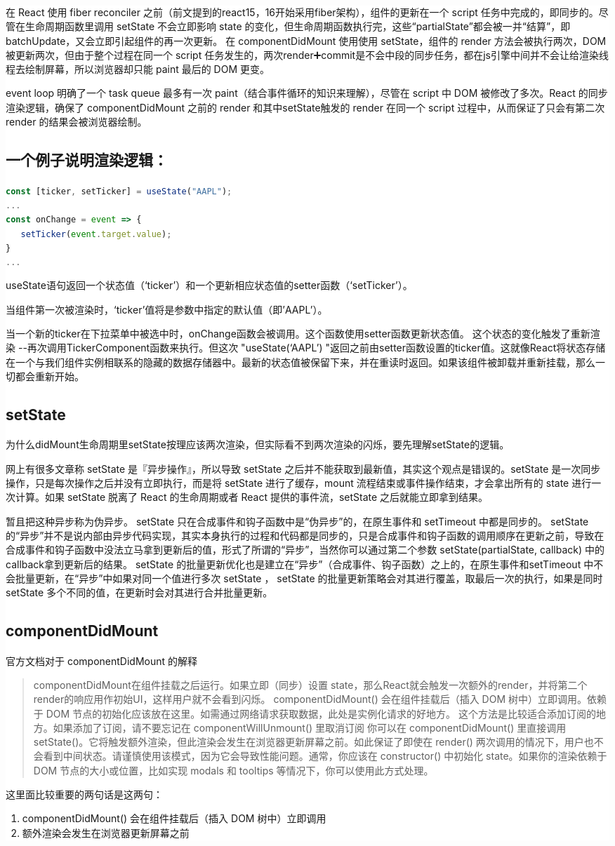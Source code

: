 在 React 使用 fiber reconciler 之前（前文提到的react15，16开始采用fiber架构），组件的更新在一个 script 任务中完成的，即同步的。尽管在生命周期函数里调用 setState 不会立即影响 state 的变化，但生命周期函数执行完，这些“partialState”都会被一并“结算”，即 batchUpdate，又会立即引起组件的再一次更新。 在 componentDidMount 使用使用 setState，组件的 render 方法会被执行两次，DOM 被更新两次，但由于整个过程在同一个 script 任务发生的，两次render➕commit是不会中段的同步任务，都在js引擎中间并不会让给渲染线程去绘制屏幕，所以浏览器却只能 paint 最后的 DOM 更变。

event loop 明确了一个 task queue 最多有一次 paint（结合事件循环的知识来理解），尽管在 script 中 DOM 被修改了多次。React 的同步渲染逻辑，确保了 componentDidMount 之前的 render 和其中setState触发的 render 在同一个 script 过程中，从而保证了只会有第二次 render 的结果会被浏览器绘制。

## 一个例子说明渲染逻辑：
```ts
const [ticker, setTicker] = useState("AAPL");
...
const onChange = event => {
   setTicker(event.target.value);
}
...
```

useState语句返回一个状态值（‘ticker’）和一个更新相应状态值的setter函数（‘setTicker’）。

当组件第一次被渲染时，‘ticker’值将是参数中指定的默认值（即’AAPL’）。

当一个新的ticker在下拉菜单中被选中时，onChange函数会被调用。这个函数使用setter函数更新状态值。 这个状态的变化触发了重新渲染 --再次调用TickerComponent函数来执行。但这次 "useState(‘AAPL’) "返回之前由setter函数设置的ticker值。这就像React将状态存储在一个与我们组件实例相联系的隐藏的数据存储器中。最新的状态值被保留下来，并在重读时返回。如果该组件被卸载并重新挂载，那么一切都会重新开始。

## setState
为什么didMount生命周期里setState按理应该两次渲染，但实际看不到两次渲染的闪烁，要先理解setState的逻辑。

网上有很多文章称 setState 是『异步操作』，所以导致 setState 之后并不能获取到最新值，其实这个观点是错误的。setState 是一次同步操作，只是每次操作之后并没有立即执行，而是将 setState 进行了缓存，mount 流程结束或事件操作结束，才会拿出所有的 state 进行一次计算。如果 setState 脱离了 React 的生命周期或者 React 提供的事件流，setState 之后就能立即拿到结果。

暂且把这种异步称为伪异步。
setState 只在合成事件和钩子函数中是“伪异步”的，在原生事件和 setTimeout 中都是同步的。
setState的“异步”并不是说内部由异步代码实现，其实本身执行的过程和代码都是同步的，只是合成事件和钩子函数的调用顺序在更新之前，导致在合成事件和钩子函数中没法立马拿到更新后的值，形式了所谓的“异步”，当然你可以通过第二个参数 setState(partialState, callback) 中的callback拿到更新后的结果。
setState 的批量更新优化也是建立在“异步”（合成事件、钩子函数）之上的，在原生事件和setTimeout 中不会批量更新，在“异步”中如果对同一个值进行多次 setState ， setState 的批量更新策略会对其进行覆盖，取最后一次的执行，如果是同时 setState 多个不同的值，在更新时会对其进行合并批量更新。



## componentDidMount
官方文档对于 componentDidMount 的解释

> componentDidMount在组件挂载之后运行。如果立即（同步）设置 state，那么React就会触发一次额外的render，并将第二个render的响应用作初始UI，这样用户就不会看到闪烁。
> componentDidMount() 会在组件挂载后（插入 DOM 树中）立即调用。依赖于 DOM 节点的初始化应该放在这里。如需通过网络请求获取数据，此处是实例化请求的好地方。
> 这个方法是比较适合添加订阅的地方。如果添加了订阅，请不要忘记在 componentWillUnmount() 里取消订阅
> 你可以在 componentDidMount() 里直接调用 setState()。它将触发额外渲染，但此渲染会发生在浏览器更新屏幕之前。如此保证了即使在 render() 两次调用的情况下，用户也不会看到中间状态。请谨慎使用该模式，因为它会导致性能问题。通常，你应该在 constructor() 中初始化 state。如果你的渲染依赖于 DOM 节点的大小或位置，比如实现 modals 和 tooltips 等情况下，你可以使用此方式处理。

这里面比较重要的两句话是这两句： 
1. componentDidMount() 会在组件挂载后（插入 DOM 树中）立即调用
2. 额外渲染会发生在浏览器更新屏幕之前
